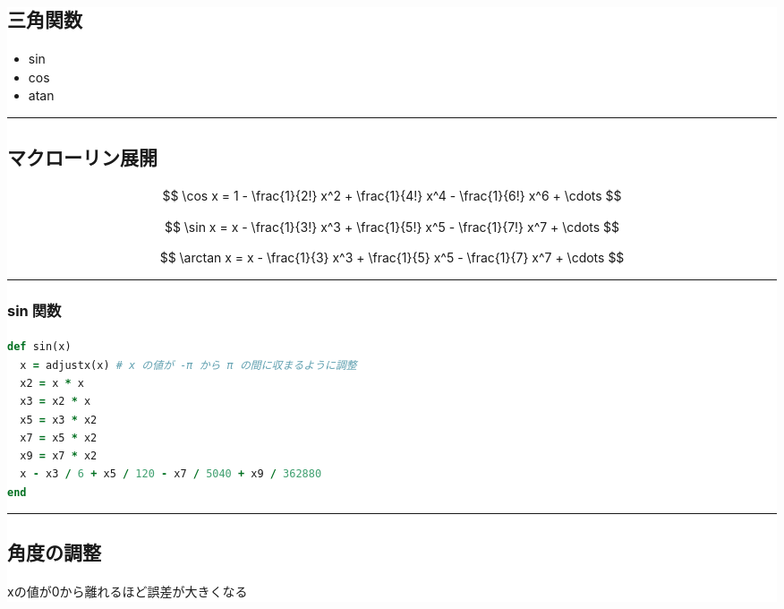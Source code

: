 
## 三角関数



- sin
- cos
- atan

---

## マクローリン展開


$$
\cos x = 1 - \frac{1}{2!} x^2 + \frac{1}{4!} x^4 - \frac{1}{6!} x^6 + \cdots
$$


$$
\sin x = x - \frac{1}{3!} x^3 + \frac{1}{5!} x^5 - \frac{1}{7!} x^7 + \cdots
$$


$$
\arctan x = x - \frac{1}{3} x^3 + \frac{1}{5} x^5 - \frac{1}{7} x^7 + \cdots
$$

---

### sin 関数

```ruby
def sin(x)
  x = adjustx(x) # x の値が -π から π の間に収まるように調整
  x2 = x * x
  x3 = x2 * x
  x5 = x3 * x2
  x7 = x5 * x2
  x9 = x7 * x2
  x - x3 / 6 + x5 / 120 - x7 / 5040 + x9 / 362880
end
```

---

## 角度の調整

xの値が0から離れるほど誤差が大きくなる